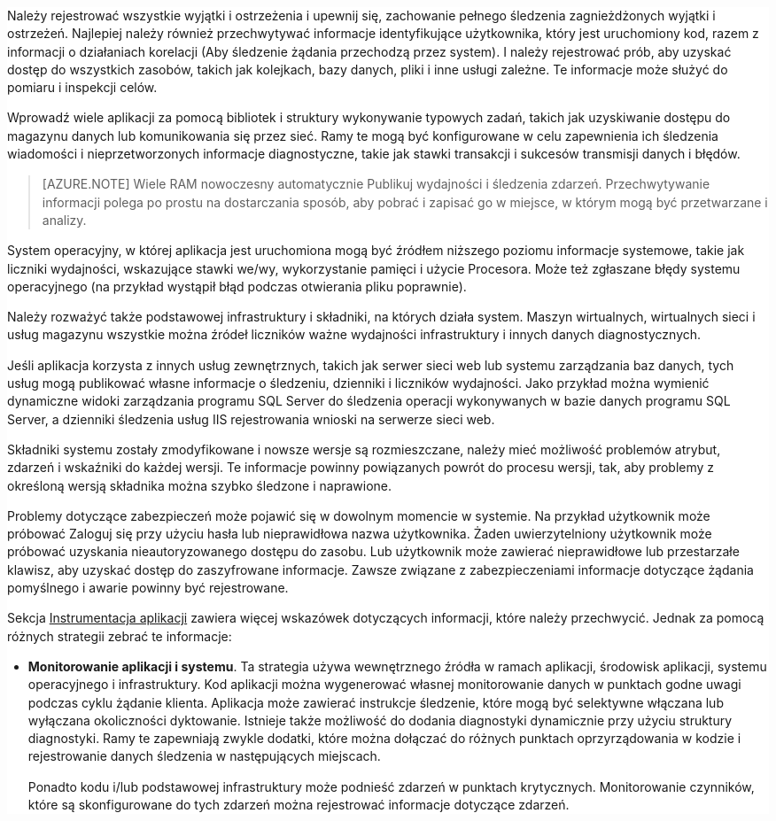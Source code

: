Należy rejestrować wszystkie wyjątki i ostrzeżenia i upewnij się, zachowanie pełnego śledzenia zagnieżdżonych wyjątki i ostrzeżeń. Najlepiej należy również przechwytywać informacje identyfikujące użytkownika, który jest uruchomiony kod, razem z informacji o działaniach korelacji (Aby śledzenie żądania przechodzą przez system). I należy rejestrować prób, aby uzyskać dostęp do wszystkich zasobów, takich jak kolejkach, bazy danych, pliki i inne usługi zależne. Te informacje może służyć do pomiaru i inspekcji celów.

Wprowadź wiele aplikacji za pomocą bibliotek i struktury wykonywanie typowych zadań, takich jak uzyskiwanie dostępu do magazynu danych lub komunikowania się przez sieć. Ramy te mogą być konfigurowane w celu zapewnienia ich śledzenia wiadomości i nieprzetworzonych informacje diagnostyczne, takie jak stawki transakcji i sukcesów transmisji danych i błędów.

> [AZURE.NOTE] Wiele RAM nowoczesny automatycznie Publikuj wydajności i śledzenia zdarzeń. Przechwytywanie informacji polega po prostu na dostarczania sposób, aby pobrać i zapisać go w miejsce, w którym mogą być przetwarzane i analizy.

System operacyjny, w której aplikacja jest uruchomiona mogą być źródłem niższego poziomu informacje systemowe, takie jak liczniki wydajności, wskazujące stawki we/wy, wykorzystanie pamięci i użycie Procesora. Może też zgłaszane błędy systemu operacyjnego (na przykład wystąpił błąd podczas otwierania pliku poprawnie).

Należy rozważyć także podstawowej infrastruktury i składniki, na których działa system. Maszyn wirtualnych, wirtualnych sieci i usług magazynu wszystkie można źródeł liczników ważne wydajności infrastruktury i innych danych diagnostycznych.

Jeśli aplikacja korzysta z innych usług zewnętrznych, takich jak serwer sieci web lub systemu zarządzania baz danych, tych usług mogą publikować własne informacje o śledzeniu, dzienniki i liczników wydajności. Jako przykład można wymienić dynamiczne widoki zarządzania programu SQL Server do śledzenia operacji wykonywanych w bazie danych programu SQL Server, a dzienniki śledzenia usług IIS rejestrowania wnioski na serwerze sieci web.

Składniki systemu zostały zmodyfikowane i nowsze wersje są rozmieszczane, należy mieć możliwość problemów atrybut, zdarzeń i wskaźniki do każdej wersji. Te informacje powinny powiązanych powrót do procesu wersji, tak, aby problemy z określoną wersją składnika można szybko śledzone i naprawione.

Problemy dotyczące zabezpieczeń może pojawić się w dowolnym momencie w systemie. Na przykład użytkownik może próbować Zaloguj się przy użyciu hasła lub nieprawidłowa nazwa użytkownika. Żaden uwierzytelniony użytkownik może próbować uzyskania nieautoryzowanego dostępu do zasobu. Lub użytkownik może zawierać nieprawidłowe lub przestarzałe klawisz, aby uzyskać dostęp do zaszyfrowane informacje. Zawsze związane z zabezpieczeniami informacje dotyczące żądania pomyślnego i awarie powinny być rejestrowane.

Sekcja [Instrumentacja aplikacji](#instrumenting-an-application) zawiera więcej wskazówek dotyczących informacji, które należy przechwycić. Jednak za pomocą różnych strategii zebrać te informacje:

- **Monitorowanie aplikacji i systemu**. Ta strategia używa wewnętrznego źródła w ramach aplikacji, środowisk aplikacji, systemu operacyjnego i infrastruktury. Kod aplikacji można wygenerować własnej monitorowanie danych w punktach godne uwagi podczas cyklu żądanie klienta. Aplikacja może zawierać instrukcje śledzenie, które mogą być selektywne włączana lub wyłączana okoliczności dyktowanie. Istnieje także możliwość do dodania diagnostyki dynamicznie przy użyciu struktury diagnostyki. Ramy te zapewniają zwykle dodatki, które można dołączać do różnych punktach oprzyrządowania w kodzie i rejestrowanie danych śledzenia w następujących miejscach.

    Ponadto kodu i/lub podstawowej infrastruktury może podnieść zdarzeń w punktach krytycznych. Monitorowanie czynników, które są skonfigurowane do tych zdarzeń można rejestrować informacje dotyczące zdarzeń.
